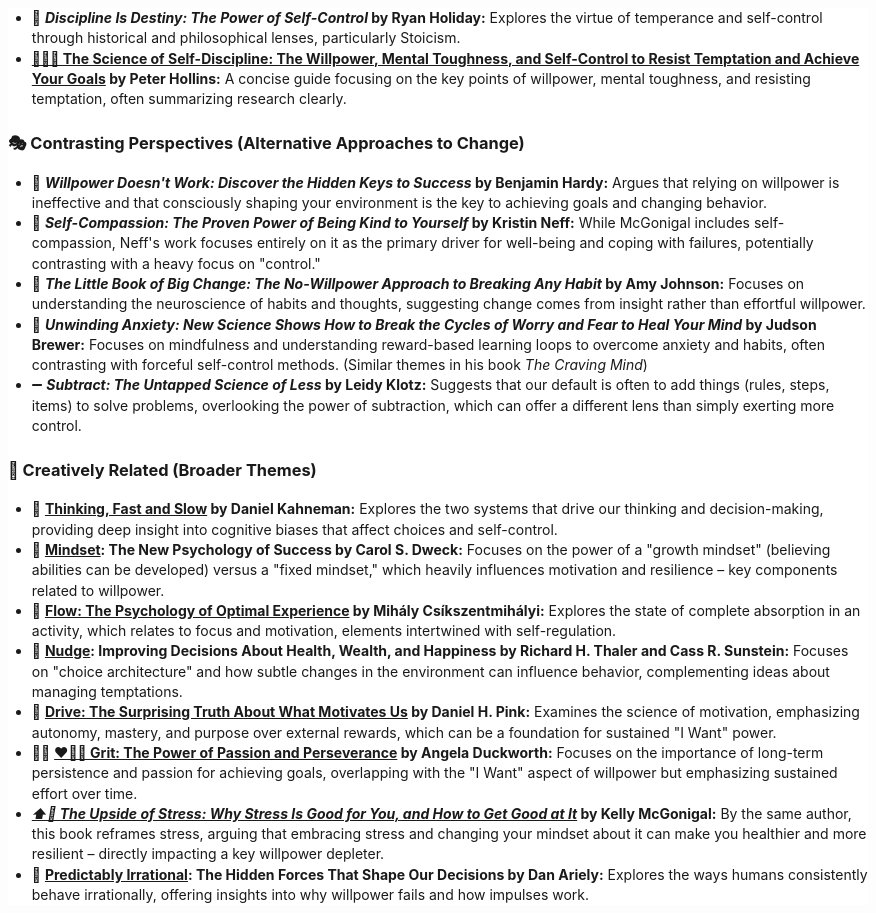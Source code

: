 * 📜 **_Discipline Is Destiny: The Power of Self-Control_ by Ryan Holiday:** Explores the virtue of temperance and self-control through historical and philosophical lenses, particularly Stoicism.  
* **[💪🎯🔬 The Science of Self-Discipline: The Willpower, Mental Toughness, and Self-Control to Resist Temptation and Achieve Your Goals](./the-science-of-self-discipline-the-willpower-mental-toughness-and-self-control-to-resist-temptation-and-achieve-your-goals.md) by Peter Hollins:** A concise guide focusing on the key points of willpower, mental toughness, and resisting temptation, often summarizing research clearly.  
  
### 🎭 Contrasting Perspectives (Alternative Approaches to Change)  
  
* 🚫 **_Willpower Doesn't Work: Discover the Hidden Keys to Success_ by Benjamin Hardy:** Argues that relying on willpower is ineffective and that consciously shaping your environment is the key to achieving goals and changing behavior.  
* 💖 **_Self-Compassion: The Proven Power of Being Kind to Yourself_ by Kristin Neff:** While McGonigal includes self-compassion, Neff's work focuses entirely on it as the primary driver for well-being and coping with failures, potentially contrasting with a heavy focus on "control."  
* 🧩 **_The Little Book of Big Change: The No-Willpower Approach to Breaking Any Habit_ by Amy Johnson:** Focuses on understanding the neuroscience of habits and thoughts, suggesting change comes from insight rather than effortful willpower.  
* 🧘 **_Unwinding Anxiety: New Science Shows How to Break the Cycles of Worry and Fear to Heal Your Mind_ by Judson Brewer:** Focuses on mindfulness and understanding reward-based learning loops to overcome anxiety and habits, often contrasting with forceful self-control methods. (Similar themes in his book *The Craving Mind*)  
* ➖ **_Subtract: The Untapped Science of Less_ by Leidy Klotz:** Suggests that our default is often to add things (rules, steps, items) to solve problems, overlooking the power of subtraction, which can offer a different lens than simply exerting more control.  
  
### 🎨 Creatively Related (Broader Themes)  
  
* 🧠 **[Thinking, Fast and Slow](./thinking-fast-and-slow.md) by Daniel Kahneman:** Explores the two systems that drive our thinking and decision-making, providing deep insight into cognitive biases that affect choices and self-control.  
* 🌱 **[Mindset](./mindset.md): The New Psychology of Success by Carol S. Dweck:** Focuses on the power of a "growth mindset" (believing abilities can be developed) versus a "fixed mindset," which heavily influences motivation and resilience – key components related to willpower.  
* 🌊 **[Flow: The Psychology of Optimal Experience](./flow-the-psychology-of-optimal-experience.md) by Mihály Csíkszentmihályi:** Explores the state of complete absorption in an activity, which relates to focus and motivation, elements intertwined with self-regulation.  
* 🤏 **[Nudge](./nudge.md): Improving Decisions About Health, Wealth, and Happiness by Richard H. Thaler and Cass R. Sunstein:** Focuses on "choice architecture" and how subtle changes in the environment can influence behavior, complementing ideas about managing temptations.  
* 🚀 **[Drive: The Surprising Truth About What Motivates Us](./drive-the-surprising-truth-about-what-motivates-us.md) by Daniel H. Pink:** Examines the science of motivation, emphasizing autonomy, mastery, and purpose over external rewards, which can be a foundation for sustained "I Want" power.  
* 🧗‍♀️ **[❤️‍🔥💪 Grit: The Power of Passion and Perseverance](./grit-the-power-of-passion-and-perseverance.md) by Angela Duckworth:** Focuses on the importance of long-term persistence and passion for achieving goals, overlapping with the "I Want" aspect of willpower but emphasizing sustained effort over time.  
* **_[⬆️💪 The Upside of Stress: Why Stress Is Good for You, and How to Get Good at It](./the-upside-of-stress-why-stress-is-good-for-you-and-how-to-get-good-at-it.md)_ by Kelly McGonigal:** By the same author, this book reframes stress, arguing that embracing stress and changing your mindset about it can make you healthier and more resilient – directly impacting a key willpower depleter.  
* 🤯 **[Predictably Irrational](./predictably-irrational.md): The Hidden Forces That Shape Our Decisions by Dan Ariely:** Explores the ways humans consistently behave irrationally, offering insights into why willpower fails and how impulses work.  
  